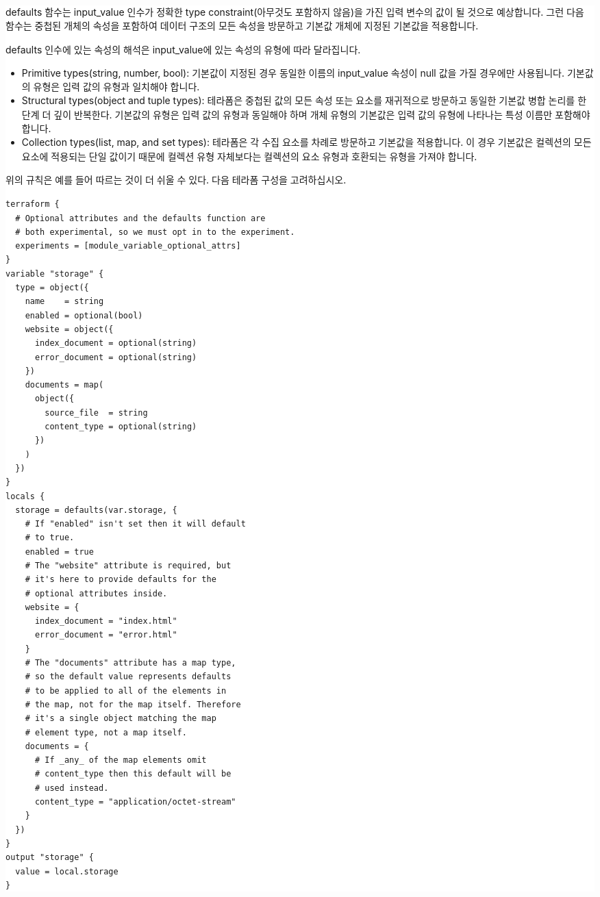 defaults 함수는 input_value 인수가 정확한 type constraint(아무것도 포함하지 않음)을 가진 입력 변수의 값이 될 것으로 예상합니다. 그런 다음 함수는 중첩된 개체의 속성을 포함하여 데이터 구조의 모든 속성을 방문하고 기본값 개체에 지정된 기본값을 적용합니다.

defaults 인수에 있는 속성의 해석은 input_value에 있는 속성의 유형에 따라 달라집니다.

- Primitive types(string, number, bool): 기본값이 지정된 경우 동일한 이름의 input_value 속성이 null 값을 가질 경우에만 사용됩니다. 기본값의 유형은 입력 값의 유형과 일치해야 합니다.
- Structural types(object and tuple types): 테라폼은 중첩된 값의 모든 속성 또는 요소를 재귀적으로 방문하고 동일한 기본값 병합 논리를 한 단계 더 깊이 반복한다. 기본값의 유형은 입력 값의 유형과 동일해야 하며 개체 유형의 기본값은 입력 값의 유형에 나타나는 특성 이름만 포함해야 합니다.
- Collection types(list, map, and set types): 테라폼은 각 수집 요소를 차례로 방문하고 기본값을 적용합니다. 이 경우 기본값은 컬렉션의 모든 요소에 적용되는 단일 값이기 때문에 컬렉션 유형 자체보다는 컬렉션의 요소 유형과 호환되는 유형을 가져야 합니다.

위의 규칙은 예를 들어 따르는 것이 더 쉬울 수 있다. 다음 테라폼 구성을 고려하십시오.

```
terraform {
  # Optional attributes and the defaults function are
  # both experimental, so we must opt in to the experiment.
  experiments = [module_variable_optional_attrs]
}
variable "storage" {
  type = object({
    name    = string
    enabled = optional(bool)
    website = object({
      index_document = optional(string)
      error_document = optional(string)
    })
    documents = map(
      object({
        source_file  = string
        content_type = optional(string)
      })
    )
  })
}
locals {
  storage = defaults(var.storage, {
    # If "enabled" isn't set then it will default
    # to true.
    enabled = true
    # The "website" attribute is required, but
    # it's here to provide defaults for the
    # optional attributes inside.
    website = {
      index_document = "index.html"
      error_document = "error.html"
    }
    # The "documents" attribute has a map type,
    # so the default value represents defaults
    # to be applied to all of the elements in
    # the map, not for the map itself. Therefore
    # it's a single object matching the map
    # element type, not a map itself.
    documents = {
      # If _any_ of the map elements omit
      # content_type then this default will be
      # used instead.
      content_type = "application/octet-stream"
    }
  })
}
output "storage" {
  value = local.storage
}
```